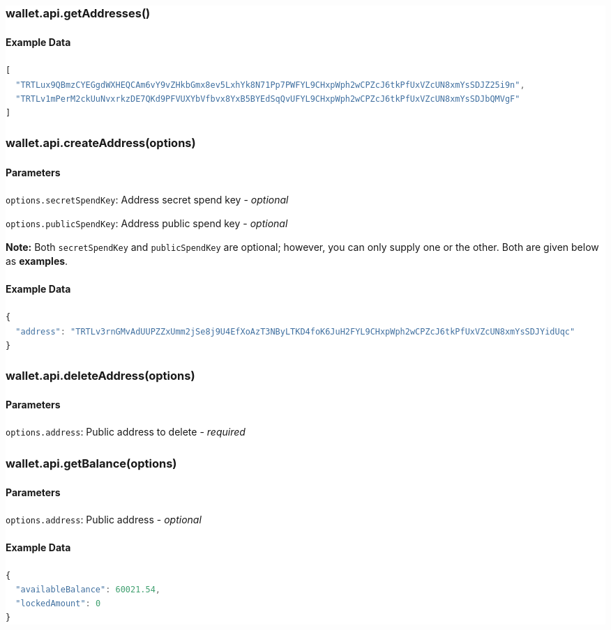 ### wallet.api.getAddresses()

#### Example Data

```javascript
[
  "TRTLux9QBmzCYEGgdWXHEQCAm6vY9vZHkbGmx8ev5LxhYk8N71Pp7PWFYL9CHxpWph2wCPZcJ6tkPfUxVZcUN8xmYsSDJZ25i9n",
  "TRTLv1mPerM2ckUuNvxrkzDE7QKd9PFVUXYbVfbvx8YxB5BYEdSqQvUFYL9CHxpWph2wCPZcJ6tkPfUxVZcUN8xmYsSDJbQMVgF"
]
```

### wallet.api.createAddress(options)

#### Parameters

```options.secretSpendKey```: Address secret spend key - *optional*

```options.publicSpendKey```: Address public spend key - *optional*

**Note:** Both ```secretSpendKey``` and ```publicSpendKey``` are optional; however, you can only supply one or the other. Both are given below as **examples**.

#### Example Data

```javascript
{
  "address": "TRTLv3rnGMvAdUUPZZxUmm2jSe8j9U4EfXoAzT3NByLTKD4foK6JuH2FYL9CHxpWph2wCPZcJ6tkPfUxVZcUN8xmYsSDJYidUqc"
}
```

### wallet.api.deleteAddress(options)

#### Parameters

```options.address```: Public address to delete - *required*

### wallet.api.getBalance(options)

#### Parameters

```options.address```: Public address - *optional*

#### Example Data

```javascript
{
  "availableBalance": 60021.54,
  "lockedAmount": 0
}
```
